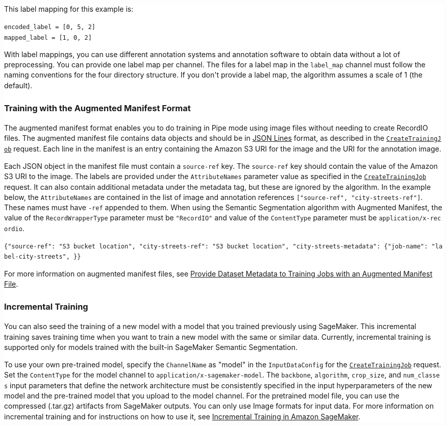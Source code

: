 This label mapping for this example is:

```
encoded_label = [0, 5, 2]
mapped_label = [1, 0, 2]
```

With label mappings, you can use different annotation systems and annotation software to obtain data without a lot of preprocessing\. You can provide one label map per channel\. The files for a label map in the `label_map` channel must follow the naming conventions for the four directory structure\. If you don't provide a label map, the algorithm assumes a scale of 1 \(the default\)\.

### Training with the Augmented Manifest Format<a name="semantic-segmentation-inputoutput-training-augmented-manifest"></a>

The augmented manifest format enables you to do training in Pipe mode using image files without needing to create RecordIO files\. The augmented manifest file contains data objects and should be in [JSON Lines](http://jsonlines.org/) format, as described in the [ `CreateTrainingJob`](https://docs.aws.amazon.com/sagemaker/latest/APIReference/API_CreateTrainingJob.html) request\. Each line in the manifest is an entry containing the Amazon S3 URI for the image and the URI for the annotation image\.

Each JSON object in the manifest file must contain a `source-ref` key\. The `source-ref` key should contain the value of the Amazon S3 URI to the image\. The labels are provided under the `AttributeNames` parameter value as specified in the [ `CreateTrainingJob`](https://docs.aws.amazon.com/sagemaker/latest/APIReference/API_CreateTrainingJob.html) request\. It can also contain additional metadata under the metadata tag, but these are ignored by the algorithm\. In the example below, the `AttributeNames` are contained in the list of image and annotation references `["source-ref", "city-streets-ref"]`\. These names must have `-ref` appended to them\. When using the Semantic Segmentation algorithm with Augmented Manifest, the value of the `RecordWrapperType` parameter must be `"RecordIO"` and value of the `ContentType` parameter must be `application/x-recordio`\.

```
{"source-ref": "S3 bucket location", "city-streets-ref": "S3 bucket location", "city-streets-metadata": {"job-name": "label-city-streets", }}
```

For more information on augmented manifest files, see [Provide Dataset Metadata to Training Jobs with an Augmented Manifest File](augmented-manifest.md)\.

### Incremental Training<a name="semantic-segmentation-inputoutput-incremental-training"></a>

You can also seed the training of a new model with a model that you trained previously using SageMaker\. This incremental training saves training time when you want to train a new model with the same or similar data\. Currently, incremental training is supported only for models trained with the built\-in SageMaker Semantic Segmentation\.

To use your own pre\-trained model, specify the `ChannelName` as "model" in the `InputDataConfig` for the [ `CreateTrainingJob`](https://docs.aws.amazon.com/sagemaker/latest/APIReference/API_CreateTrainingJob.html) request\. Set the `ContentType` for the model channel to `application/x-sagemaker-model`\. The `backbone`, `algorithm`, `crop_size`, and `num_classes` input parameters that define the network architecture must be consistently specified in the input hyperparameters of the new model and the pre\-trained model that you upload to the model channel\. For the pretrained model file, you can use the compressed \(\.tar\.gz\) artifacts from SageMaker outputs\. You can only use Image formats for input data\. For more information on incremental training and for instructions on how to use it, see [Incremental Training in Amazon SageMaker](incremental-training.md)\. 
